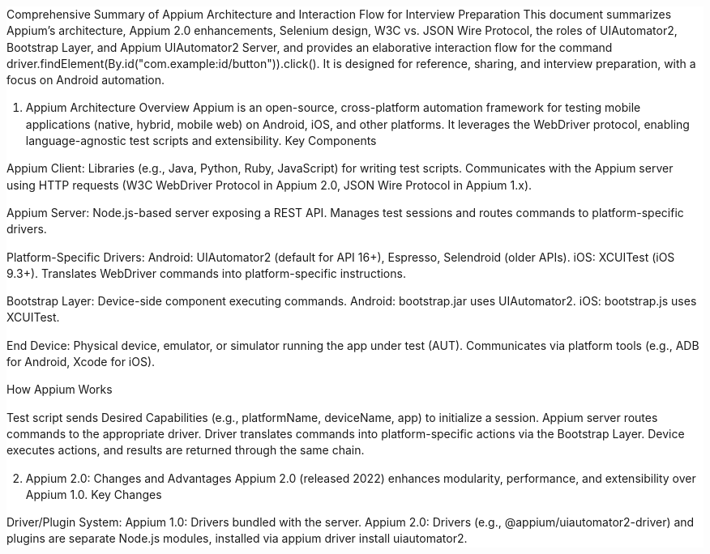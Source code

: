 Comprehensive Summary of Appium Architecture and Interaction Flow for Interview Preparation
This document summarizes Appium’s architecture, Appium 2.0 enhancements, Selenium design, W3C vs. JSON Wire Protocol, the roles of UIAutomator2, Bootstrap Layer, and Appium UIAutomator2 Server, and provides an elaborative interaction flow for the command driver.findElement(By.id("com.example:id/button")).click(). It is designed for reference, sharing, and interview preparation, with a focus on Android automation.
1. Appium Architecture Overview
Appium is an open-source, cross-platform automation framework for testing mobile applications (native, hybrid, mobile web) on Android, iOS, and other platforms. It leverages the WebDriver protocol, enabling language-agnostic test scripts and extensibility.
Key Components

Appium Client:
Libraries (e.g., Java, Python, Ruby, JavaScript) for writing test scripts.
Communicates with the Appium server using HTTP requests (W3C WebDriver Protocol in Appium 2.0, JSON Wire Protocol in Appium 1.x).


Appium Server:
Node.js-based server exposing a REST API.
Manages test sessions and routes commands to platform-specific drivers.


Platform-Specific Drivers:
Android: UIAutomator2 (default for API 16+), Espresso, Selendroid (older APIs).
iOS: XCUITest (iOS 9.3+).
Translates WebDriver commands into platform-specific instructions.


Bootstrap Layer:
Device-side component executing commands.
Android: bootstrap.jar uses UIAutomator2.
iOS: bootstrap.js uses XCUITest.


End Device:
Physical device, emulator, or simulator running the app under test (AUT).
Communicates via platform tools (e.g., ADB for Android, Xcode for iOS).



How Appium Works

Test script sends Desired Capabilities (e.g., platformName, deviceName, app) to initialize a session.
Appium server routes commands to the appropriate driver.
Driver translates commands into platform-specific actions via the Bootstrap Layer.
Device executes actions, and results are returned through the same chain.

2. Appium 2.0: Changes and Advantages
Appium 2.0 (released 2022) enhances modularity, performance, and extensibility over Appium 1.0.
Key Changes

Driver/Plugin System:
Appium 1.0: Drivers bundled with the server.
Appium 2.0: Drivers (e.g., @appium/uiautomator2-driver) and plugins are separate Node.js modules, installed via appium driver install uiautomator2.
